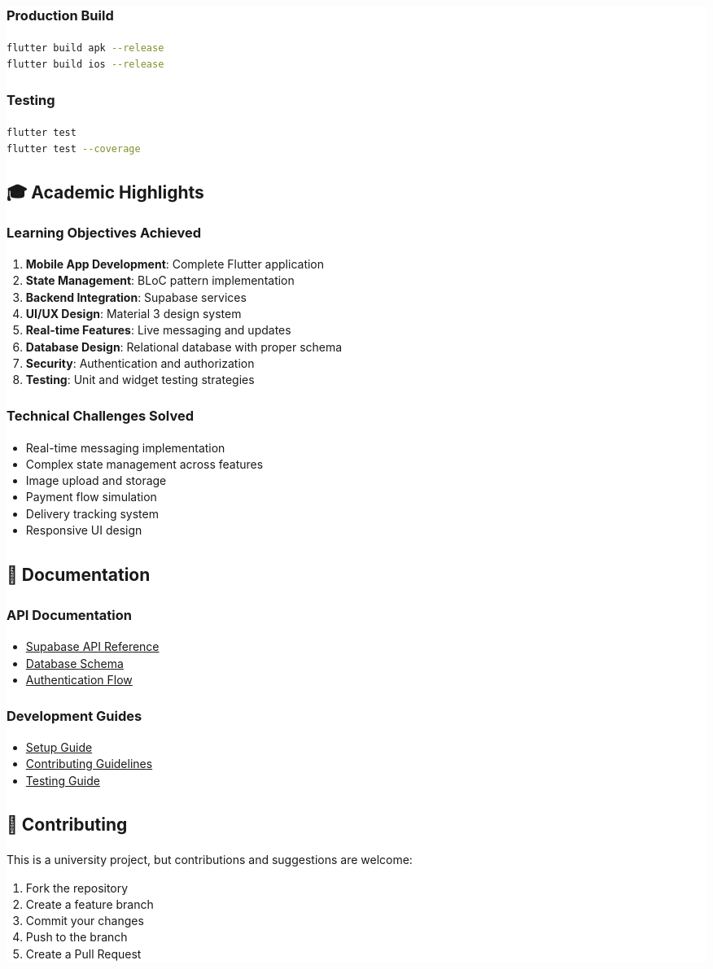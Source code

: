 ### Production Build
```bash
flutter build apk --release
flutter build ios --release
```

### Testing
```bash
flutter test
flutter test --coverage
```

## 🎓 Academic Highlights

### Learning Objectives Achieved
1. **Mobile App Development**: Complete Flutter application
2. **State Management**: BLoC pattern implementation
3. **Backend Integration**: Supabase services
4. **UI/UX Design**: Material 3 design system
5. **Real-time Features**: Live messaging and updates
6. **Database Design**: Relational database with proper schema
7. **Security**: Authentication and authorization
8. **Testing**: Unit and widget testing strategies

### Technical Challenges Solved
- Real-time messaging implementation
- Complex state management across features
- Image upload and storage
- Payment flow simulation
- Delivery tracking system
- Responsive UI design

## 📝 Documentation

### API Documentation
- [Supabase API Reference](docs/api.md)
- [Database Schema](docs/database.md)
- [Authentication Flow](docs/auth.md)

### Development Guides
- [Setup Guide](docs/setup.md)
- [Contributing Guidelines](docs/contributing.md)
- [Testing Guide](docs/testing.md)

## 🤝 Contributing

This is a university project, but contributions and suggestions are welcome:

1. Fork the repository
2. Create a feature branch
3. Commit your changes
4. Push to the branch
5. Create a Pull Request
